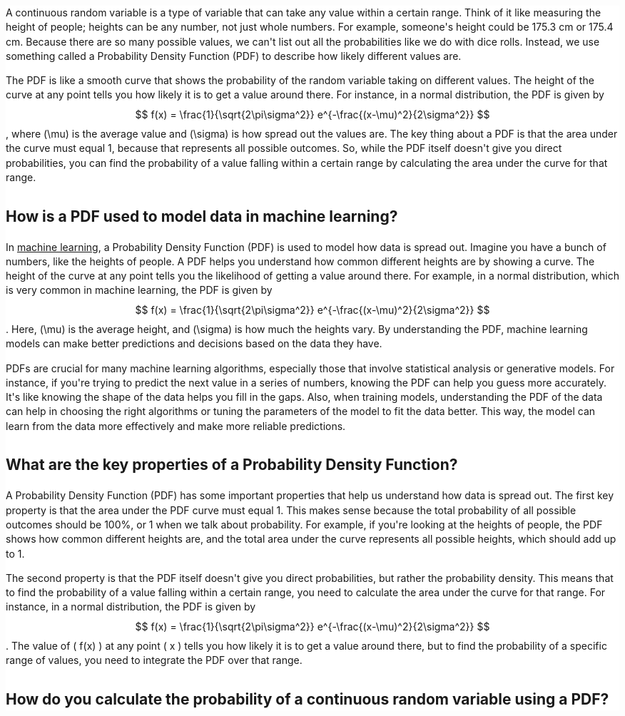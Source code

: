A continuous random variable is a type of variable that can take any value within a certain range. Think of it like measuring the height of people; heights can be any number, not just whole numbers. For example, someone's height could be 175.3 cm or 175.4 cm. Because there are so many possible values, we can't list out all the probabilities like we do with dice rolls. Instead, we use something called a Probability Density Function (PDF) to describe how likely different values are.

The PDF is like a smooth curve that shows the probability of the random variable taking on different values. The height of the curve at any point tells you how likely it is to get a value around there. For instance, in a normal distribution, the PDF is given by $$ f(x) = \frac{1}{\sqrt{2\pi\sigma^2}} e^{-\frac{(x-\mu)^2}{2\sigma^2}} $$, where \(\mu\) is the average value and \(\sigma\) is how spread out the values are. The key thing about a PDF is that the area under the curve must equal 1, because that represents all possible outcomes. So, while the PDF itself doesn't give you direct probabilities, you can find the probability of a value falling within a certain range by calculating the area under the curve for that range.

## How is a PDF used to model data in machine learning?

In [machine learning](/wiki/machine-learning), a Probability Density Function (PDF) is used to model how data is spread out. Imagine you have a bunch of numbers, like the heights of people. A PDF helps you understand how common different heights are by showing a curve. The height of the curve at any point tells you the likelihood of getting a value around there. For example, in a normal distribution, which is very common in machine learning, the PDF is given by $$ f(x) = \frac{1}{\sqrt{2\pi\sigma^2}} e^{-\frac{(x-\mu)^2}{2\sigma^2}} $$. Here, \(\mu\) is the average height, and \(\sigma\) is how much the heights vary. By understanding the PDF, machine learning models can make better predictions and decisions based on the data they have.

PDFs are crucial for many machine learning algorithms, especially those that involve statistical analysis or generative models. For instance, if you're trying to predict the next value in a series of numbers, knowing the PDF can help you guess more accurately. It's like knowing the shape of the data helps you fill in the gaps. Also, when training models, understanding the PDF of the data can help in choosing the right algorithms or tuning the parameters of the model to fit the data better. This way, the model can learn from the data more effectively and make more reliable predictions.

## What are the key properties of a Probability Density Function?

A Probability Density Function (PDF) has some important properties that help us understand how data is spread out. The first key property is that the area under the PDF curve must equal 1. This makes sense because the total probability of all possible outcomes should be 100%, or 1 when we talk about probability. For example, if you're looking at the heights of people, the PDF shows how common different heights are, and the total area under the curve represents all possible heights, which should add up to 1.

The second property is that the PDF itself doesn't give you direct probabilities, but rather the probability density. This means that to find the probability of a value falling within a certain range, you need to calculate the area under the curve for that range. For instance, in a normal distribution, the PDF is given by $$ f(x) = \frac{1}{\sqrt{2\pi\sigma^2}} e^{-\frac{(x-\mu)^2}{2\sigma^2}} $$. The value of \( f(x) \) at any point \( x \) tells you how likely it is to get a value around there, but to find the probability of a specific range of values, you need to integrate the PDF over that range.

## How do you calculate the probability of a continuous random variable using a PDF?
